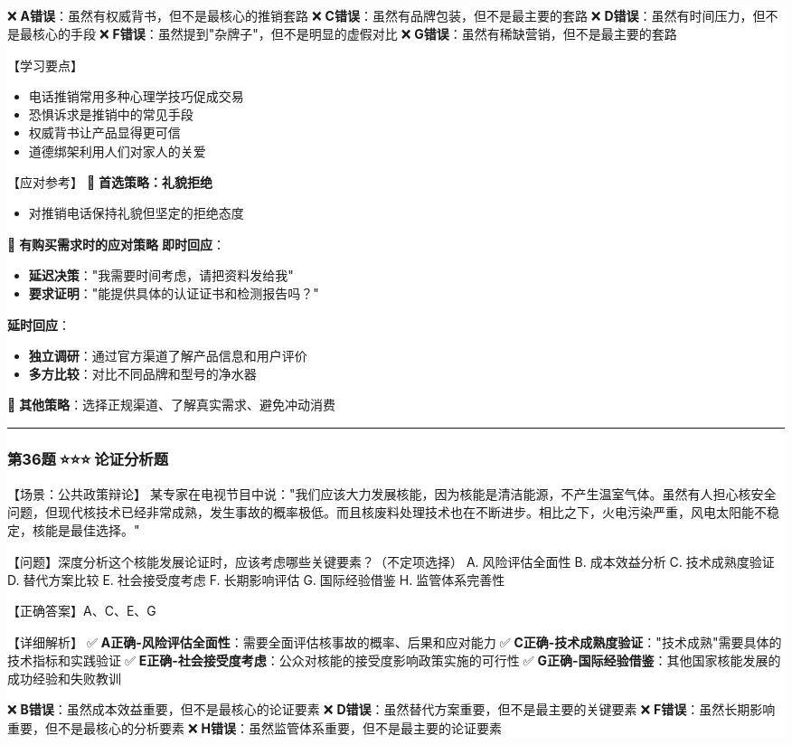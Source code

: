 ❌ **A错误**：虽然有权威背书，但不是最核心的推销套路
❌ **C错误**：虽然有品牌包装，但不是最主要的套路
❌ **D错误**：虽然有时间压力，但不是最核心的手段
❌ **F错误**：虽然提到"杂牌子"，但不是明显的虚假对比
❌ **G错误**：虽然有稀缺营销，但不是最主要的套路

【学习要点】
- 电话推销常用多种心理学技巧促成交易
- 恐惧诉求是推销中的常见手段
- 权威背书让产品显得更可信
- 道德绑架利用人们对家人的关爱

【应对参考】
🥇 **首选策略：礼貌拒绝**
- 对推销电话保持礼貌但坚定的拒绝态度

🔄 **有购买需求时的应对策略**
**即时回应**：
- **延迟决策**："我需要时间考虑，请把资料发给我"
- **要求证明**："能提供具体的认证证书和检测报告吗？"

**延时回应**：
- **独立调研**：通过官方渠道了解产品信息和用户评价
- **多方比较**：对比不同品牌和型号的净水器

🎯 **其他策略**：选择正规渠道、了解真实需求、避免冲动消费

---

### 第36题 ⭐⭐⭐ 论证分析题

【场景：公共政策辩论】
某专家在电视节目中说："我们应该大力发展核能，因为核能是清洁能源，不产生温室气体。虽然有人担心核安全问题，但现代核技术已经非常成熟，发生事故的概率极低。而且核废料处理技术也在不断进步。相比之下，火电污染严重，风电太阳能不稳定，核能是最佳选择。"

【问题】深度分析这个核能发展论证时，应该考虑哪些关键要素？（不定项选择）
A. 风险评估全面性
B. 成本效益分析
C. 技术成熟度验证
D. 替代方案比较
E. 社会接受度考虑
F. 长期影响评估
G. 国际经验借鉴
H. 监管体系完善性

【正确答案】A、C、E、G

【详细解析】
✅ **A正确-风险评估全面性**：需要全面评估核事故的概率、后果和应对能力
✅ **C正确-技术成熟度验证**："技术成熟"需要具体的技术指标和实践验证
✅ **E正确-社会接受度考虑**：公众对核能的接受度影响政策实施的可行性
✅ **G正确-国际经验借鉴**：其他国家核能发展的成功经验和失败教训

❌ **B错误**：虽然成本效益重要，但不是最核心的论证要素
❌ **D错误**：虽然替代方案重要，但不是最主要的关键要素
❌ **F错误**：虽然长期影响重要，但不是最核心的分析要素
❌ **H错误**：虽然监管体系重要，但不是最主要的论证要素
